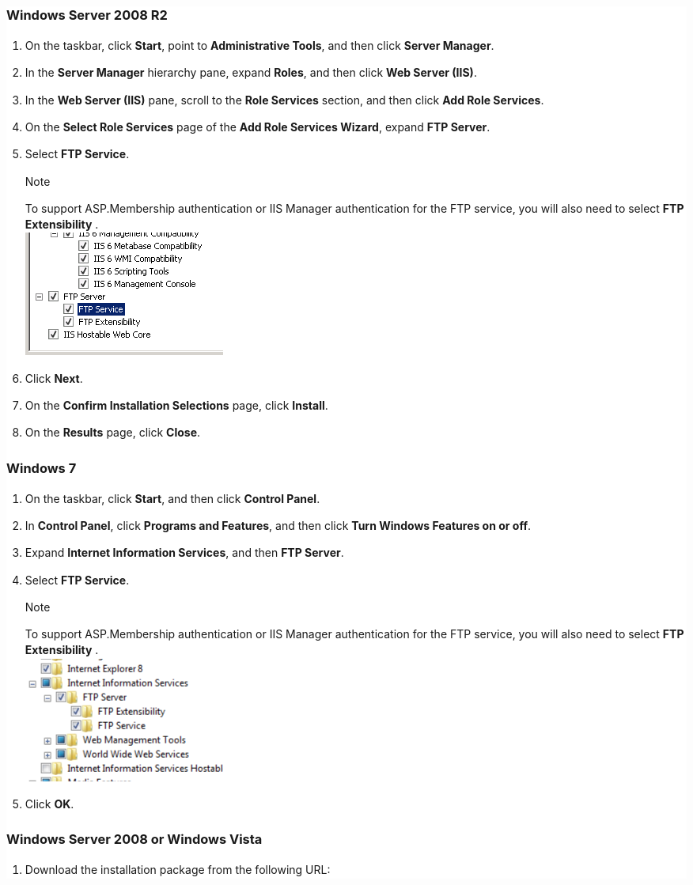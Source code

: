 ### Windows Server 2008 R2

1. On the taskbar, click **Start**, point to **Administrative Tools**, and then click **Server Manager**.
2. In the **Server Manager** hierarchy pane, expand **Roles**, and then click **Web Server (IIS)**.
3. In the **Web Server (IIS)** pane, scroll to the **Role Services** section, and then click **Add Role Services**.
4. On the **Select Role Services** page of the **Add Role Services Wizard**, expand **FTP Server**.
5. Select **FTP Service**.  
  
    > [!NOTE]
    > To support ASP.Membership authentication or IIS Manager authentication for the FTP service, you will also need to select     **FTP Extensibility** .  
    [![](clientCertAuthentication/_static/image6.png)](clientCertAuthentication/_static/image5.png)
6. Click **Next**.
7. On the **Confirm Installation Selections** page, click **Install**.
8. On the **Results** page, click **Close**.

### Windows 7

1. On the taskbar, click **Start**, and then click **Control Panel**.
2. In **Control Panel**, click **Programs and Features**, and then click **Turn Windows Features on or off**.
3. Expand **Internet Information Services**, and then **FTP Server**.
4. Select **FTP Service**.  
  
    > [!NOTE]
    > To support ASP.Membership authentication or IIS Manager authentication for the FTP service, you will also need to select     **FTP Extensibility** .   
    [![](clientCertAuthentication/_static/image8.png)](clientCertAuthentication/_static/image7.png)
5. Click **OK**.

### Windows Server 2008 or Windows Vista

1. Download the installation package from the following URL: 
